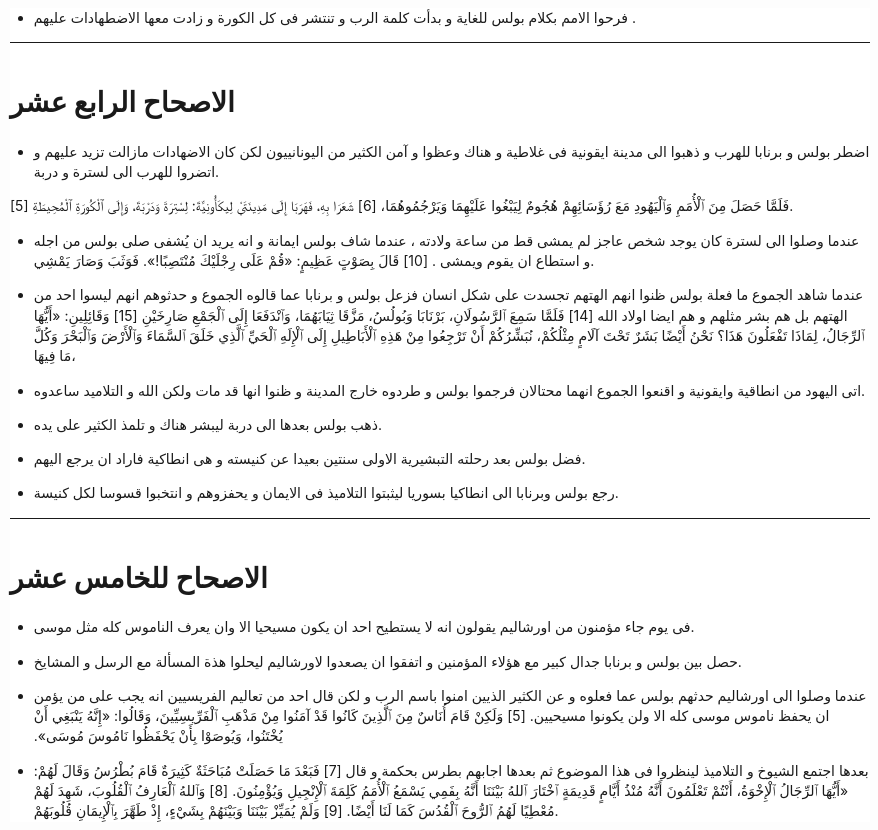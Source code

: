 
- فرحوا الامم بكلام بولس للغاية و بدأت كلمة الرب و تنتشر فى كل الكورة 
 و زادت معها الاضطهادات عليهم .

---

# الاصحاح الرابع عشر

- اضطر بولس و برنابا للهرب و ذهبوا الى مدينة ايقونية فى غلاطية و هناك وعظوا و آمن الكثير من اليونانييون لكن كان الاضهادات مازالت تزيد عليهم و اتضروا للهرب الى لسترة و دربة.

[5] فَلَمَّا حَصَلَ مِنَ ٱلْأُمَمِ وَٱلْيَهُودِ مَعَ رُؤَسَائِهِمْ هُجُومٌ لِيَبْغُوا عَلَيْهِمَا وَيَرْجُمُوهُمَا، [6] شَعَرَا بِهِ، فَهَرَبَا إِلَى مَدِينَتَيْ لِيكَأُونِيَّةَ: لِسْتِرَةَ وَدَرْبَةَ، وَإِلَى ٱلْكُورَةِ ٱلْمُحِيطَةِ. 

- عندما وصلوا الى لسترة كان يوجد شخص عاجز لم يمشى قط من ساعة ولادته ، عندما شاف بولس ايمانة و انه يريد ان يُشفى صلى بولس من اجله و استطاع ان يقوم ويمشى .
[10] قَالَ بِصَوْتٍ عَظِيمٍ: «قُمْ عَلَى رِجْلَيْكَ مُنْتَصِبًا!». فَوَثَبَ وَصَارَ يَمْشِي. 

- عندما شاهد الجموع ما فعلة بولس ظنوا انهم الهتهم تجسدت على شكل انسان فزعل بولس و برنابا عما قالوه الجموع و حدثوهم انهم ليسوا احد من الهتهم بل هم بشر مثلهم و هم ايضا اولاد الله
[14] فَلَمَّا سَمِعَ ٱلرَّسُولَانِ، بَرْنَابَا وَبُولُسُ، مَزَّقَا ثِيَابَهُمَا، وَٱنْدَفَعَا إِلَى ٱلْجَمْعِ صَارِخَيْنِ [15] وَقَائِلِينِ: «أَيُّهَا ٱلرِّجَالُ، لِمَاذَا تَفْعَلُونَ هَذَا؟ نَحْنُ أَيْضًا بَشَرٌ تَحْتَ آلَامٍ مِثْلُكُمْ، نُبَشِّرُكُمْ أَنْ تَرْجِعُوا مِنْ هَذِهِ ٱلْأَبَاطِيلِ إِلَى ٱلْإِلَهِ ٱلْحَيِّ ٱلَّذِي خَلَقَ ٱلسَّمَاءَ وَٱلْأَرْضَ وَٱلْبَحْرَ وَكُلَّ مَا فِيهَا، 


- اتى اليهود من انطاقية وايقونية و اقنعوا الجموع انهما محتالان فرجموا بولس و طردوه خارج المدينة و ظنوا انها قد مات ولكن الله و التلاميد ساعدوه.

- ذهب بولس بعدها الى دربة ليبشر هناك و تلمذ الكثير على يده.

- فضل بولس بعد رحلته التبشيرية الاولى سنتين بعيدا عن كنيسته و هى انطاكية فاراد ان يرجع اليهم.

- رجع بولس وبرنابا الى انطاكيا بسوريا ليثبتوا التلاميذ فى الايمان و يحفزوهم و انتخبوا قسوسا لكل كنيسة.
---

# الاصحاح للخامس عشر


- فى يوم جاء مؤمنون من اورشاليم يقولون انه لا يستطيح احد ان يكون مسيحيا الا وان يعرف الناموس كله مثل موسى.

- حصل بين بولس و برنابا جدال كبير مع هؤلاء المؤمنين و اتفقوا ان يصعدوا لاورشاليم ليحلوا هذة المسألة مع الرسل و المشايخ.

- عندما وصلوا الى اورشاليم حدثهم بولس عما فعلوه و عن الكثير الذيين امنوا باسم الرب و لكن قال احد من تعاليم الفريسيين انه يجب على من يؤمن ان يحفظ ناموس موسى كله الا ولن ‫يكونوا مسيحيين.
[5] وَلَكِنْ قَامَ أُنَاسٌ مِنَ ٱلَّذِينَ كَانُوا قَدْ آمَنُوا مِنْ مَذْهَبِ ٱلْفَرِّيسِيِّينَ، وَقَالُوا: «إِنَّهُ يَنْبَغِي أَنْ يُخْتَنُوا، وَيُوصَوْا بِأَنْ يَحْفَظُوا نَامُوسَ مُوسَى».

- بعدها اجتمع الشيوخ و التلاميذ لينظروا فى هذا الموضوع ثم بعدها اجابهم بطرس بحكمة و قال
[7] فَبَعْدَ مَا حَصَلَتْ مُبَاحَثَةٌ كَثِيرَةٌ قَامَ بُطْرُسُ وَقَالَ لَهُمْ: «أَيُّهَا ٱلرِّجَالُ ٱلْإِخْوَةُ، أَنْتُمْ تَعْلَمُونَ أَنَّهُ مُنْذُ أَيَّامٍ قَدِيمَةٍ ٱخْتَارَ ٱللهُ بَيْنَنَا أَنَّهُ بِفَمِي يَسْمَعُ ٱلْأُمَمُ كَلِمَةَ ٱلْإِنْجِيلِ وَيُؤْمِنُونَ. [8] وَٱللهُ ٱلْعَارِفُ ٱلْقُلُوبَ، شَهِدَ لَهُمْ مُعْطِيًا لَهُمُ ٱلرُّوحَ ٱلْقُدُسَ كَمَا لَنَا أَيْضًا. [9] وَلَمْ يُمَيِّزْ بَيْنَنَا وَبَيْنَهُمْ بِشَيْءٍ، إِذْ طَهَّرَ بِٱلْإِيمَانِ قُلُوبَهُمْ.
